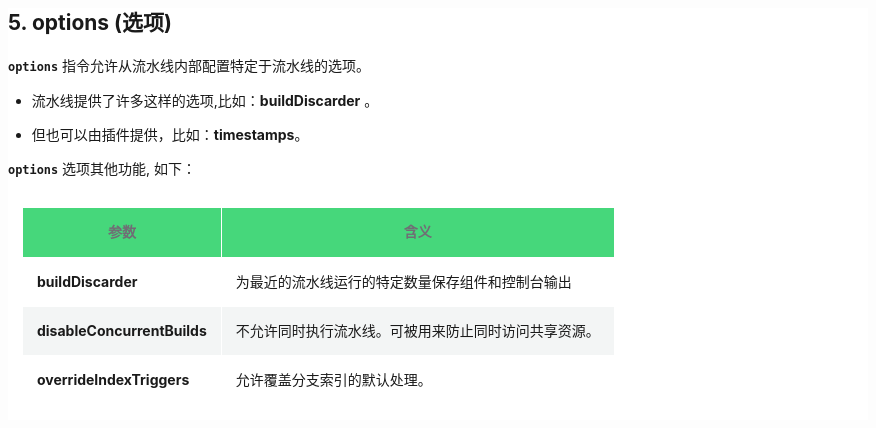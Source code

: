 

## 5. options (选项)

**`options`** 指令允许从流水线内部配置特定于流水线的选项。

- 流水线提供了许多这样的选项,比如：**buildDiscarder** 。

- 但也可以由插件提供，比如：**timestamps**。

**`options`** 选项其他功能, 如下：

<style>
    .table11_3 table {
        width:100%;
        margin:15px 0;
        border:3px;
    }
    .table11_3 th {
        background-color:#46D77B;
        color:#706D75
    }
    .table11_3,.table11_3 th,.table11_3 td {
        font-size:1em;
        text-align:center;
        padding:14px;
        border-collapse:collapse;
    }
    .table11_3 th {
        border: 1px solid #fe2047;
        border-width:1px 0 1px 0;
        border:1px inset #ffffff;
    }
    .table11_3 td {
        text-align:left;
        border: 1px solid #fe2047;
        border-width:1px 0 1px 0;
        border:1px inset #ffffff;
    }
    .table11_3 tr {
        border: 1px solid #ffffff;
    }
    .table11_3 tr:nth-child(odd){
        background-color:#F3F5F5;
    }
    .table11_3 tr:nth-child(even){
        background-color:#ffffff;
    }
</style>
<table class=table11_3>
    <tr>
     <th>参数</th><th>含义</th>
    </tr>
    <tr>
      <td><b>buildDiscarder</b></td>
      <td>为最近的流水线运行的特定数量保存组件和控制台输出</td>
    </tr>
    <tr>
      <td><b>disableConcurrentBuilds</b></td>
      <td>不允许同时执行流水线。可被用来防止同时访问共享资源。</td>
    </tr>
    <tr>
      <td><b>overrideIndexTriggers</b></td>
      <td>允许覆盖分支索引的默认处理。</td>
    </tr>
    <tr>